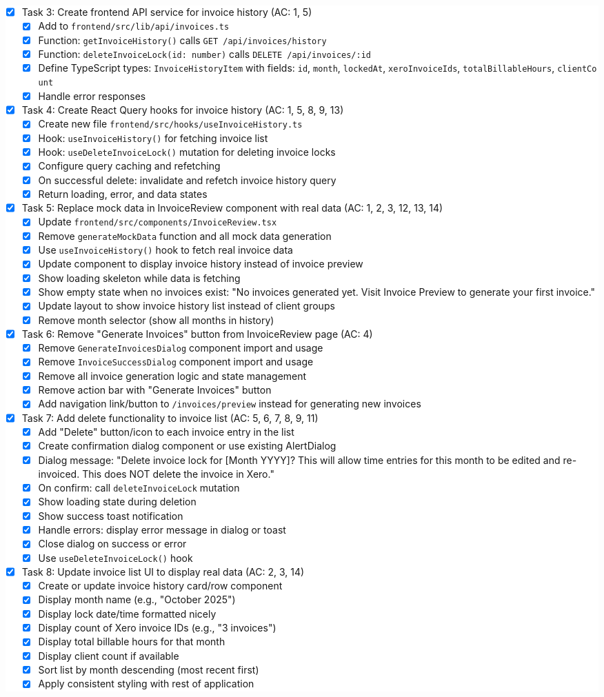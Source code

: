 - [x] Task 3: Create frontend API service for invoice history (AC: 1, 5)
  - [x] Add to `frontend/src/lib/api/invoices.ts`
  - [x] Function: `getInvoiceHistory()` calls `GET /api/invoices/history`
  - [x] Function: `deleteInvoiceLock(id: number)` calls `DELETE /api/invoices/:id`
  - [x] Define TypeScript types: `InvoiceHistoryItem` with fields: `id`, `month`, `lockedAt`, `xeroInvoiceIds`, `totalBillableHours`, `clientCount`
  - [x] Handle error responses

- [x] Task 4: Create React Query hooks for invoice history (AC: 1, 5, 8, 9, 13)
  - [x] Create new file `frontend/src/hooks/useInvoiceHistory.ts`
  - [x] Hook: `useInvoiceHistory()` for fetching invoice list
  - [x] Hook: `useDeleteInvoiceLock()` mutation for deleting invoice locks
  - [x] Configure query caching and refetching
  - [x] On successful delete: invalidate and refetch invoice history query
  - [x] Return loading, error, and data states

- [x] Task 5: Replace mock data in InvoiceReview component with real data (AC: 1, 2, 3, 12, 13, 14)
  - [x] Update `frontend/src/components/InvoiceReview.tsx`
  - [x] Remove `generateMockData` function and all mock data generation
  - [x] Use `useInvoiceHistory()` hook to fetch real invoice data
  - [x] Update component to display invoice history instead of invoice preview
  - [x] Show loading skeleton while data is fetching
  - [x] Show empty state when no invoices exist: "No invoices generated yet. Visit Invoice Preview to generate your first invoice."
  - [x] Update layout to show invoice history list instead of client groups
  - [x] Remove month selector (show all months in history)

- [x] Task 6: Remove "Generate Invoices" button from InvoiceReview page (AC: 4)
  - [x] Remove `GenerateInvoicesDialog` component import and usage
  - [x] Remove `InvoiceSuccessDialog` component import and usage
  - [x] Remove all invoice generation logic and state management
  - [x] Remove action bar with "Generate Invoices" button
  - [x] Add navigation link/button to `/invoices/preview` instead for generating new invoices

- [x] Task 7: Add delete functionality to invoice list (AC: 5, 6, 7, 8, 9, 11)
  - [x] Add "Delete" button/icon to each invoice entry in the list
  - [x] Create confirmation dialog component or use existing AlertDialog
  - [x] Dialog message: "Delete invoice lock for [Month YYYY]? This will allow time entries for this month to be edited and re-invoiced. This does NOT delete the invoice in Xero."
  - [x] On confirm: call `deleteInvoiceLock` mutation
  - [x] Show loading state during deletion
  - [x] Show success toast notification
  - [x] Handle errors: display error message in dialog or toast
  - [x] Close dialog on success or error
  - [x] Use `useDeleteInvoiceLock()` hook

- [x] Task 8: Update invoice list UI to display real data (AC: 2, 3, 14)
  - [x] Create or update invoice history card/row component
  - [x] Display month name (e.g., "October 2025")
  - [x] Display lock date/time formatted nicely
  - [x] Display count of Xero invoice IDs (e.g., "3 invoices")
  - [x] Display total billable hours for that month
  - [x] Display client count if available
  - [x] Sort list by month descending (most recent first)
  - [x] Apply consistent styling with rest of application

